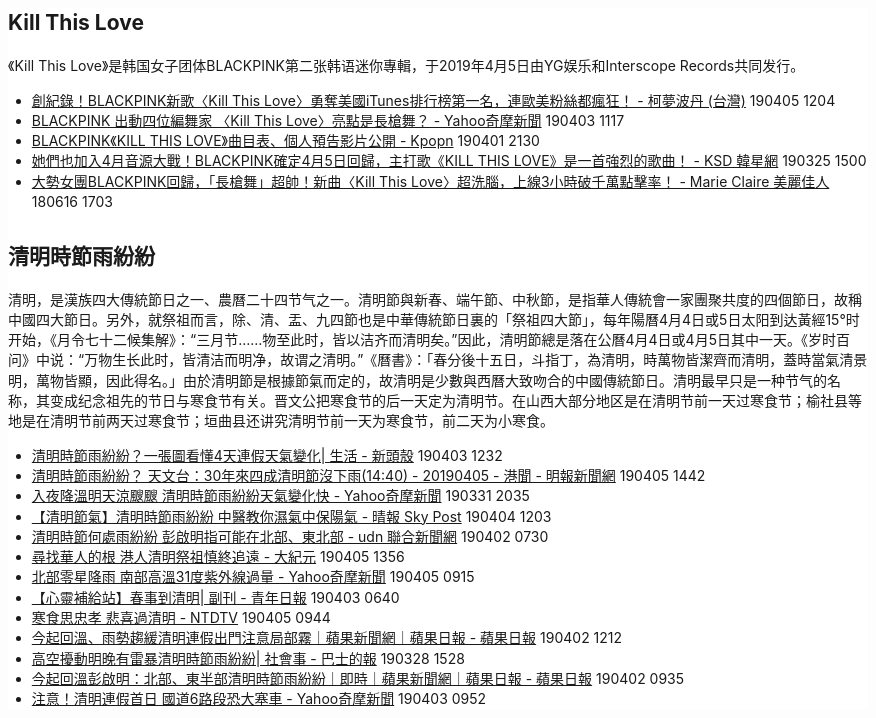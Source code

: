 ## Kill This Love

《Kill This Love》是韩国女子团体BLACKPINK第二张韩语迷你專輯，于2019年4月5日由YG娱乐和Interscope Records共同发行。
- [創紀錄！BLACKPINK新歌〈Kill This Love〉勇奪美國iTunes排行榜第一名，連歐美粉絲都瘋狂！ - 柯夢波丹 (台灣)](https://www.cosmopolitan.com/tw/entertainment/celebrity-gossip/g27045458/blackpink-new-track-kill-this-love/ "創紀錄！BLACKPINK新歌〈Kill This Love〉勇奪美國iTunes排行榜第一名，連歐美粉絲都瘋狂！ - 柯夢波丹 (台灣)") 190405 1204
- [BLACKPINK 出動四位編舞家 〈Kill This Love〉亮點是長槍舞？ - Yahoo奇摩新聞](https://tw.news.yahoo.com/blackpink-%E5%87%BA%E5%8B%95%E5%9B%9B%E4%BD%8D%E7%B7%A8%E8%88%9E%E5%AE%B6-kill-love-%E4%BA%AE%E9%BB%9E%E6%98%AF%E9%95%B7%E6%A7%8D%E8%88%9E-031700831.html "BLACKPINK 出動四位編舞家 〈Kill This Love〉亮點是長槍舞？ - Yahoo奇摩新聞") 190403 1117
- [BLACKPINK《KILL THIS LOVE》曲目表、個人預告影片公開 - Kpopn](https://www.kpopn.com/2019/04/01/blackpink-kill-this-love-tracklist "BLACKPINK《KILL THIS LOVE》曲目表、個人預告影片公開 - Kpopn") 190401 2130
- [她們也加入4月音源大戰！BLACKPINK確定4月5日回歸，主打歌《KILL THIS LOVE》是一首強烈的歌曲！ - KSD 韓星網](https://www.koreastardaily.com/tc/news/115161 "她們也加入4月音源大戰！BLACKPINK確定4月5日回歸，主打歌《KILL THIS LOVE》是一首強烈的歌曲！ - KSD 韓星網") 190325 1500
- [大勢女團BLACKPINK回歸，「長槍舞」超帥！新曲〈Kill This Love〉超洗腦，上線3小時破千萬點擊率！ - Marie Claire 美麗佳人](https://www.marieclaire.com.tw/lifestyle/music/37184 "大勢女團BLACKPINK回歸，「長槍舞」超帥！新曲〈Kill This Love〉超洗腦，上線3小時破千萬點擊率！ - Marie Claire 美麗佳人") 180616 1703

## 清明時節雨紛紛

清明，是漢族四大傳統節日之一、農曆二十四节气之一。清明節與新春、端午節、中秋節，是指華人傳統會一家團聚共度的四個節日，故稱中國四大節日。另外，就祭祖而言，除、清、盂、九四節也是中華傳統節日裏的「祭祖四大節」，每年陽曆4月4日或5日太阳到达黃經15°时开始，《月令七十二候集解》：“三月节……物至此时，皆以洁齐而清明矣。”因此，清明節總是落在公曆4月4日或4月5日其中一天。《岁时百问》中说：“万物生长此时，皆清洁而明净，故谓之清明。”《曆書》：「春分後十五日，斗指丁，為清明，時萬物皆潔齊而清明，蓋時當氣清景明，萬物皆顯，因此得名。」由於清明節是根據節氣而定的，故清明是少數與西曆大致吻合的中國傳統節日。清明最早只是一种节气的名称，其变成纪念祖先的节日与寒食节有关。晋文公把寒食节的后一天定为清明节。在山西大部分地区是在清明节前一天过寒食节；榆社县等地是在清明节前两天过寒食节；垣曲县还讲究清明节前一天为寒食节，前二天为小寒食。
- [清明時節雨紛紛？一張圖看懂4天連假天氣變化| 生活 - 新頭殼](https://newtalk.tw/news/view/2019-04-03/228315 "清明時節雨紛紛？一張圖看懂4天連假天氣變化| 生活 - 新頭殼") 190403 1232
- [清明時節雨紛紛？ 天文台：30年來四成清明節沒下雨(14:40) - 20190405 - 港聞 - 明報新聞網](https://news.mingpao.com/ins/%E6%B8%AF%E8%81%9E/article/20190405/s00001/1554445699380/%E6%B8%85%E6%98%8E%E6%99%82%E7%AF%80%E9%9B%A8%E7%B4%9B%E7%B4%9B-%E5%A4%A9%E6%96%87%E5%8F%B0-30%E5%B9%B4%E4%BE%86%E5%9B%9B%E6%88%90%E6%B8%85%E6%98%8E%E7%AF%80%E6%B2%92%E4%B8%8B%E9%9B%A8 "清明時節雨紛紛？ 天文台：30年來四成清明節沒下雨(14:40) - 20190405 - 港聞 - 明報新聞網") 190405 1442
- [入夜降溫明天涼颼颼 清明時節雨紛紛天氣變化快 - Yahoo奇摩新聞](https://tw.news.yahoo.com/%E5%85%A5%E5%A4%9C%E9%99%8D%E6%BA%AB%E6%98%8E%E5%A4%A9%E6%B6%BC%E9%A2%BC%E9%A2%BC-%E6%B8%85%E6%98%8E%E6%99%82%E7%AF%80%E9%9B%A8%E7%B4%9B%E7%B4%9B%E5%A4%A9%E6%B0%A3%E8%AE%8A%E5%8C%96%E5%BF%AB-123544513.html "入夜降溫明天涼颼颼 清明時節雨紛紛天氣變化快 - Yahoo奇摩新聞") 190331 2035
- [【清明節氣】清明時節雨紛紛 中醫教你濕氣中保陽氣 - 晴報 Sky Post](https://skypost.ulifestyle.com.hk/article/2317506/%E3%80%90%E6%B8%85%E6%98%8E%E7%AF%80%E6%B0%A3%E3%80%91%E6%B8%85%E6%98%8E%E6%99%82%E7%AF%80%E9%9B%A8%E7%B4%9B%E7%B4%9B%20%E4%B8%AD%E9%86%AB%E6%95%99%E4%BD%A0%E6%BF%95%E6%B0%A3%E4%B8%AD%E4%BF%9D%E9%99%BD%E6%B0%A3 "【清明節氣】清明時節雨紛紛 中醫教你濕氣中保陽氣 - 晴報 Sky Post") 190404 1203
- [清明時節何處雨紛紛 彭啟明指可能在北部、東北部 - udn 聯合新聞網](https://udn.com/news/story/7934/3732225 "清明時節何處雨紛紛 彭啟明指可能在北部、東北部 - udn 聯合新聞網") 190402 0730
- [尋找華人的根 港人清明祭祖慎終追遠 - 大紀元](http://www.epochtimes.com/b5/19/4/4/n11161644.htm "尋找華人的根 港人清明祭祖慎終追遠 - 大紀元") 190405 1356
- [北部零星降雨 南部高溫31度紫外線過量 - Yahoo奇摩新聞](https://tw.news.yahoo.com/%E5%8C%97%E9%83%A8%E9%9B%B6%E6%98%9F%E9%99%8D%E9%9B%A8-%E5%8D%97%E9%83%A8%E9%AB%98%E6%BA%AB31%E5%BA%A6%E7%B4%AB%E5%A4%96%E7%B7%9A%E9%81%8E%E9%87%8F-011500920.html "北部零星降雨 南部高溫31度紫外線過量 - Yahoo奇摩新聞") 190405 0915
- [【心靈補給站】春事到清明| 副刊 - 青年日報](https://www.ydn.com.tw/News/330773 "【心靈補給站】春事到清明| 副刊 - 青年日報") 190403 0640
- [寒食思忠孝 悲喜過清明 - NTDTV](https://www.ntdtv.com/b5/2019/04/04/a102549093.html "寒食思忠孝 悲喜過清明 - NTDTV") 190405 0944
- [今起回溫、雨勢趨緩清明連假出門注意局部霧｜蘋果新聞網｜蘋果日報 - 蘋果日報](https://tw.appledaily.com/new/realtime/20190402/1543789 "今起回溫、雨勢趨緩清明連假出門注意局部霧｜蘋果新聞網｜蘋果日報 - 蘋果日報") 190402 1212
- [高空擾動明晚有雷暴清明時節雨紛紛| 社會事 - 巴士的報](https://www.bastillepost.com/hongkong/4455-%E6%94%BF%E7%A4%BE%E4%BA%8B/4163666-%E9%AB%98%E7%A9%BA%E6%93%BE%E5%8B%95%E6%98%8E%E6%99%9A%E6%9C%89%E9%A9%9F%E9%9B%A8%E9%9B%B7%E6%9A%B4-%E6%B8%85%E6%98%8E%E7%AF%80%E5%92%8C%E6%9A%96%E9%9B%A8%E7%B4%9B%E7%B4%9B%E9%AB%98%E8%A6%8B26/ "高空擾動明晚有雷暴清明時節雨紛紛| 社會事 - 巴士的報") 190328 1528
- [​今起回溫彭啟明：北部、東半部清明時節雨紛紛｜即時｜蘋果新聞網｜蘋果日報 - 蘋果日報](https://tw.news.appledaily.com/new/realtime/20190402/1543789/ "​今起回溫彭啟明：北部、東半部清明時節雨紛紛｜即時｜蘋果新聞網｜蘋果日報 - 蘋果日報") 190402 0935
- [注意！清明連假首日 國道6路段恐大塞車 - Yahoo奇摩新聞](https://tw.news.yahoo.com/%E6%B3%A8%E6%84%8F%EF%BC%81%E6%B8%85%E6%98%8E%E9%80%A3%E5%81%87%E9%A6%96%E6%97%A5-%E5%9C%8B%E9%81%936%E8%B7%AF%E6%AE%B5%E6%81%90%E5%A4%A7%E5%A1%9E%E8%BB%8A-015219908.html "注意！清明連假首日 國道6路段恐大塞車 - Yahoo奇摩新聞") 190403 0952
